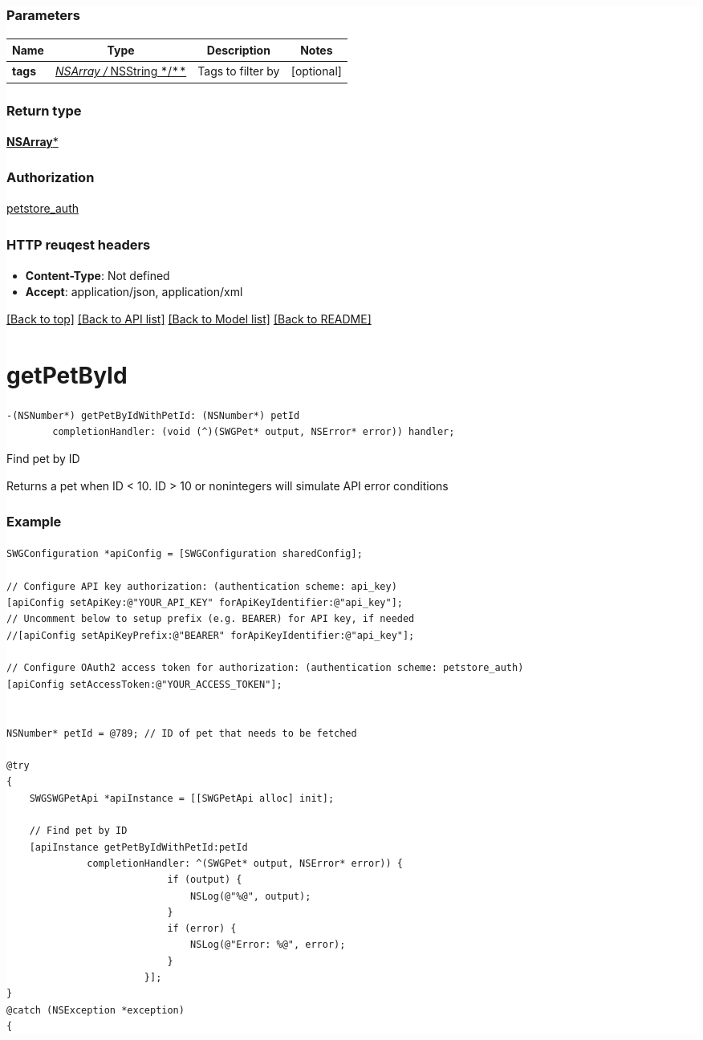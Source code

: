 ### Parameters

Name | Type | Description  | Notes
------------- | ------------- | ------------- | -------------
 **tags** | [**NSArray* /* NSString */**](NSString*.md)| Tags to filter by | [optional] 

### Return type

[**NSArray<SWGPet>***](SWGPet.md)

### Authorization

[petstore_auth](../README.md#petstore_auth)

### HTTP reuqest headers

 - **Content-Type**: Not defined
 - **Accept**: application/json, application/xml

[[Back to top]](#) [[Back to API list]](../README.md#documentation-for-api-endpoints) [[Back to Model list]](../README.md#documentation-for-models) [[Back to README]](../README.md)

# **getPetById**
```objc
-(NSNumber*) getPetByIdWithPetId: (NSNumber*) petId
        completionHandler: (void (^)(SWGPet* output, NSError* error)) handler;
```

Find pet by ID

Returns a pet when ID < 10.  ID > 10 or nonintegers will simulate API error conditions

### Example 
```objc
SWGConfiguration *apiConfig = [SWGConfiguration sharedConfig];

// Configure API key authorization: (authentication scheme: api_key)
[apiConfig setApiKey:@"YOUR_API_KEY" forApiKeyIdentifier:@"api_key"];
// Uncomment below to setup prefix (e.g. BEARER) for API key, if needed
//[apiConfig setApiKeyPrefix:@"BEARER" forApiKeyIdentifier:@"api_key"];

// Configure OAuth2 access token for authorization: (authentication scheme: petstore_auth)
[apiConfig setAccessToken:@"YOUR_ACCESS_TOKEN"];


NSNumber* petId = @789; // ID of pet that needs to be fetched

@try
{ 
    SWGSWGPetApi *apiInstance = [[SWGPetApi alloc] init];

    // Find pet by ID
    [apiInstance getPetByIdWithPetId:petId
              completionHandler: ^(SWGPet* output, NSError* error)) {
                            if (output) {
                                NSLog(@"%@", output);
                            }
                            if (error) {
                                NSLog(@"Error: %@", error);
                            }
                        }];
}
@catch (NSException *exception)
{
```